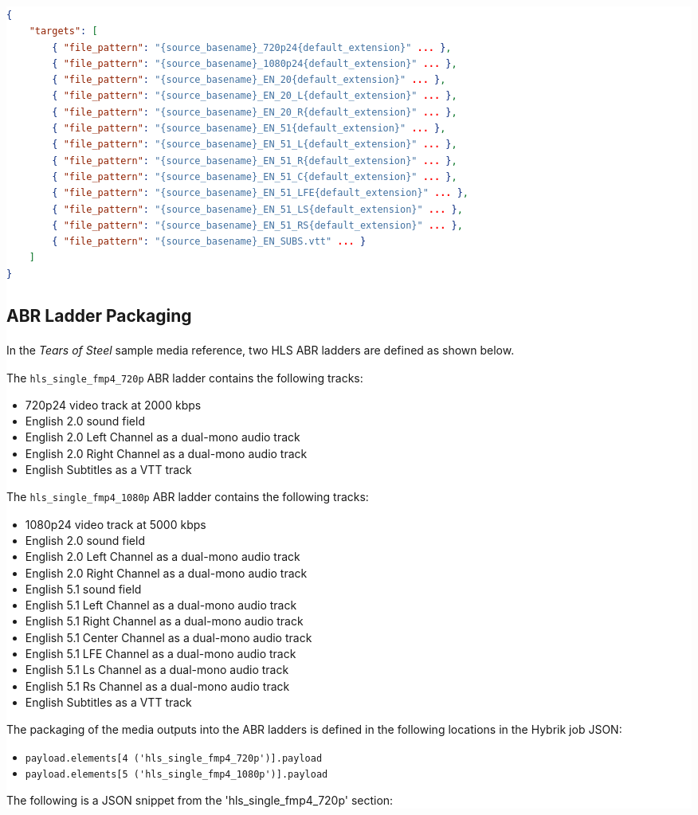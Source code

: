 ```json
{
    "targets": [
        { "file_pattern": "{source_basename}_720p24{default_extension}" ... },
        { "file_pattern": "{source_basename}_1080p24{default_extension}" ... },
        { "file_pattern": "{source_basename}_EN_20{default_extension}" ... },
        { "file_pattern": "{source_basename}_EN_20_L{default_extension}" ... },
        { "file_pattern": "{source_basename}_EN_20_R{default_extension}" ... },
        { "file_pattern": "{source_basename}_EN_51{default_extension}" ... },
        { "file_pattern": "{source_basename}_EN_51_L{default_extension}" ... },
        { "file_pattern": "{source_basename}_EN_51_R{default_extension}" ... },
        { "file_pattern": "{source_basename}_EN_51_C{default_extension}" ... },
        { "file_pattern": "{source_basename}_EN_51_LFE{default_extension}" ... },
        { "file_pattern": "{source_basename}_EN_51_LS{default_extension}" ... },
        { "file_pattern": "{source_basename}_EN_51_RS{default_extension}" ... },
        { "file_pattern": "{source_basename}_EN_SUBS.vtt" ... }
    ]
}
```

## ABR Ladder Packaging

In the _Tears of Steel_ sample media reference, two HLS ABR ladders are defined as shown below.

The `hls_single_fmp4_720p` ABR ladder contains the following tracks:

- 720p24 video track at 2000 kbps
- English 2.0 sound field
- English 2.0 Left Channel as a dual-mono audio track
- English 2.0 Right Channel as a dual-mono audio track
- English Subtitles as a VTT track

The `hls_single_fmp4_1080p` ABR ladder contains the following tracks:

- 1080p24 video track at 5000 kbps
- English 2.0 sound field
- English 2.0 Left Channel as a dual-mono audio track
- English 2.0 Right Channel as a dual-mono audio track
- English 5.1 sound field
- English 5.1 Left Channel as a dual-mono audio track
- English 5.1 Right Channel as a dual-mono audio track
- English 5.1 Center Channel as a dual-mono audio track
- English 5.1 LFE Channel as a dual-mono audio track
- English 5.1 Ls Channel as a dual-mono audio track
- English 5.1 Rs Channel as a dual-mono audio track
- English Subtitles as a VTT track

The packaging of the media outputs into the ABR ladders is defined in the following locations in the Hybrik job JSON:

- `payload.elements[4 ('hls_single_fmp4_720p')].payload`
- `payload.elements[5 ('hls_single_fmp4_1080p')].payload`

The following is a JSON snippet from the 'hls_single_fmp4_720p' section:
